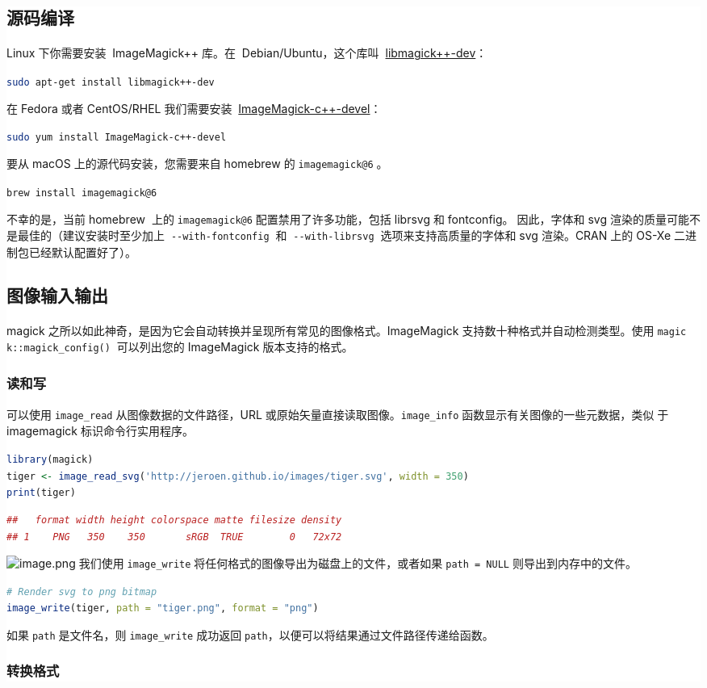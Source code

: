 ## 源码编译

Linux 下你需要安装  ImageMagick++ 库。在  Debian/Ubuntu，这个库叫  [libmagick++-dev](https://packages.debian.org/testing/libmagick++-dev)：

```bash
sudo apt-get install libmagick++-dev
```

在 Fedora 或者 CentOS/RHEL 我们需要安装  [ImageMagick-c++-devel](https://apps.fedoraproject.org/packages/ImageMagick-c++-devel)：

```bash
sudo yum install ImageMagick-c++-devel
```

要从 macOS 上的源代码安装，您需要来自 homebrew 的 `imagemagick@6` 。

```bash
brew install imagemagick@6
```

不幸的是，当前 homebrew  上的 `imagemagick@6` 配置禁用了许多功能，包括 librsvg 和 fontconfig。 因此，字体和 svg 渲染的质量可能不是最佳的（建议安装时至少加上  `--with-fontconfig`  和  `--with-librsvg`  选项来支持高质量的字体和 svg 渲染。CRAN 上的 OS-Xe 二进制包已经默认配置好了）。

## 图像输入输出

magick 之所以如此神奇，是因为它会自动转换并呈现所有常见的图像格式。ImageMagick 支持数十种格式并自动检测类型。使用 `magick::magick_config()`  可以列出您的 ImageMagick 版本支持的格式。

### 读和写

可以使用 `image_read` 从图像数据的文件路径，URL 或原始矢量直接读取图像。`image_info` 函数显示有关图像的一些元数据，类似 于 imagemagick 标识命令行实用程序。

```r
library(magick)
tiger <- image_read_svg('http://jeroen.github.io/images/tiger.svg', width = 350)
print(tiger)
```

```r
##   format width height colorspace matte filesize density
## 1    PNG   350    350       sRGB  TRUE        0   72x72
```

![image.png](https://shub.weiyan.tech/yuque/elog-cookbook-img/FuLbjZTWqApeI_8dmyUAEfUhOqac.png)
我们使用 `image_write` 将任何格式的图像导出为磁盘上的文件，或者如果 `path = NULL` 则导出到内存中的文件。

```r
# Render svg to png bitmap
image_write(tiger, path = "tiger.png", format = "png")
```

如果 `path` 是文件名，则 `image_write` 成功返回 `path`，以便可以将结果通过文件路径传递给函数。

### 转换格式
